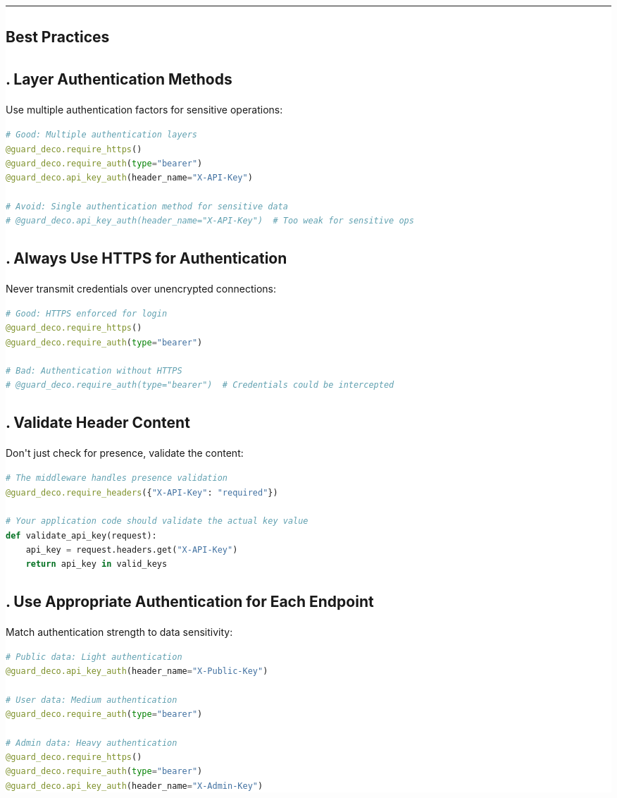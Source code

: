 ___

Best Practices
--------------

. Layer Authentication Methods
----------------------------

Use multiple authentication factors for sensitive operations:

```python
# Good: Multiple authentication layers
@guard_deco.require_https()
@guard_deco.require_auth(type="bearer")
@guard_deco.api_key_auth(header_name="X-API-Key")

# Avoid: Single authentication method for sensitive data
# @guard_deco.api_key_auth(header_name="X-API-Key")  # Too weak for sensitive ops
```

. Always Use HTTPS for Authentication
----------------------------------

Never transmit credentials over unencrypted connections:

```python
# Good: HTTPS enforced for login
@guard_deco.require_https()
@guard_deco.require_auth(type="bearer")

# Bad: Authentication without HTTPS
# @guard_deco.require_auth(type="bearer")  # Credentials could be intercepted
```

. Validate Header Content
-----------------------

Don't just check for presence, validate the content:

```python
# The middleware handles presence validation
@guard_deco.require_headers({"X-API-Key": "required"})

# Your application code should validate the actual key value
def validate_api_key(request):
    api_key = request.headers.get("X-API-Key")
    return api_key in valid_keys
```

. Use Appropriate Authentication for Each Endpoint
----------------------------------------------

Match authentication strength to data sensitivity:

```python
# Public data: Light authentication
@guard_deco.api_key_auth(header_name="X-Public-Key")

# User data: Medium authentication
@guard_deco.require_auth(type="bearer")

# Admin data: Heavy authentication
@guard_deco.require_https()
@guard_deco.require_auth(type="bearer")
@guard_deco.api_key_auth(header_name="X-Admin-Key")
```
